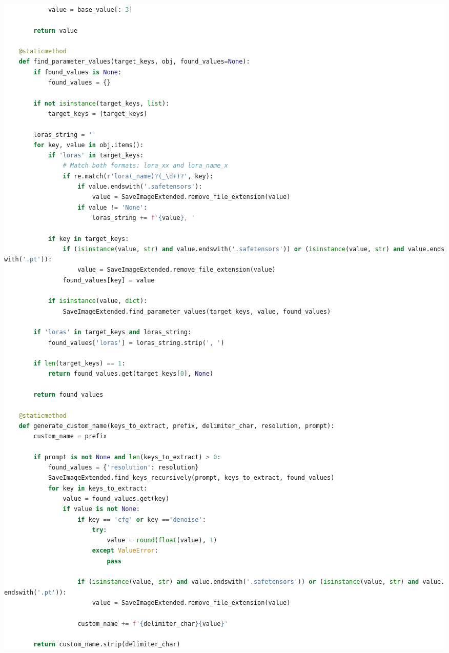 ```python
			value = base_value[:-3]

		return value

	@staticmethod
	def find_parameter_values(target_keys, obj, found_values=None):
		if found_values is None:
			found_values = {}

		if not isinstance(target_keys, list):
			target_keys = [target_keys]

		loras_string = ''
		for key, value in obj.items():
			if 'loras' in target_keys:
				# Match both formats: lora_xx and lora_name_x
				if re.match(r'lora(_name)?(_\d+)?', key):
					if value.endswith('.safetensors'):
						value = SaveImageExtended.remove_file_extension(value)
					if value != 'None':
						loras_string += f'{value}, '

			if key in target_keys:
				if (isinstance(value, str) and value.endswith('.safetensors')) or (isinstance(value, str) and value.endswith('.pt')):
					value = SaveImageExtended.remove_file_extension(value)
				found_values[key] = value

			if isinstance(value, dict):
				SaveImageExtended.find_parameter_values(target_keys, value, found_values)

		if 'loras' in target_keys and loras_string:
			found_values['loras'] = loras_string.strip(', ')

		if len(target_keys) == 1:
			return found_values.get(target_keys[0], None)

		return found_values

	@staticmethod
	def generate_custom_name(keys_to_extract, prefix, delimiter_char, resolution, prompt):
		custom_name = prefix

		if prompt is not None and len(keys_to_extract) > 0:
			found_values = {'resolution': resolution}
			SaveImageExtended.find_keys_recursively(prompt, keys_to_extract, found_values)
			for key in keys_to_extract:
				value = found_values.get(key)
				if value is not None:
					if key == 'cfg' or key =='denoise':
						try:
							value = round(float(value), 1)
						except ValueError:
							pass

					if (isinstance(value, str) and value.endswith('.safetensors')) or (isinstance(value, str) and value.endswith('.pt')):
						value = SaveImageExtended.remove_file_extension(value)

					custom_name += f'{delimiter_char}{value}'

		return custom_name.strip(delimiter_char)

```